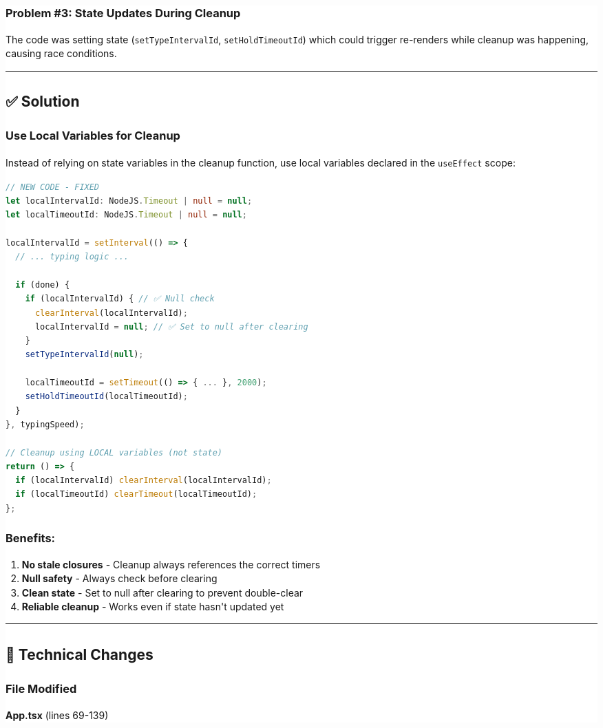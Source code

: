 ### Problem #3: State Updates During Cleanup
The code was setting state (`setTypeIntervalId`, `setHoldTimeoutId`) which could trigger re-renders while cleanup was happening, causing race conditions.

---

## ✅ Solution

### Use Local Variables for Cleanup
Instead of relying on state variables in the cleanup function, use local variables declared in the `useEffect` scope:

```typescript
// NEW CODE - FIXED
let localIntervalId: NodeJS.Timeout | null = null;
let localTimeoutId: NodeJS.Timeout | null = null;

localIntervalId = setInterval(() => {
  // ... typing logic ...
  
  if (done) {
    if (localIntervalId) { // ✅ Null check
      clearInterval(localIntervalId);
      localIntervalId = null; // ✅ Set to null after clearing
    }
    setTypeIntervalId(null);
    
    localTimeoutId = setTimeout(() => { ... }, 2000);
    setHoldTimeoutId(localTimeoutId);
  }
}, typingSpeed);

// Cleanup using LOCAL variables (not state)
return () => {
  if (localIntervalId) clearInterval(localIntervalId);
  if (localTimeoutId) clearTimeout(localTimeoutId);
};
```

### Benefits:
1. **No stale closures** - Cleanup always references the correct timers
2. **Null safety** - Always check before clearing
3. **Clean state** - Set to null after clearing to prevent double-clear
4. **Reliable cleanup** - Works even if state hasn't updated yet

---

## 🔧 Technical Changes

### File Modified
**App.tsx** (lines 69-139)
